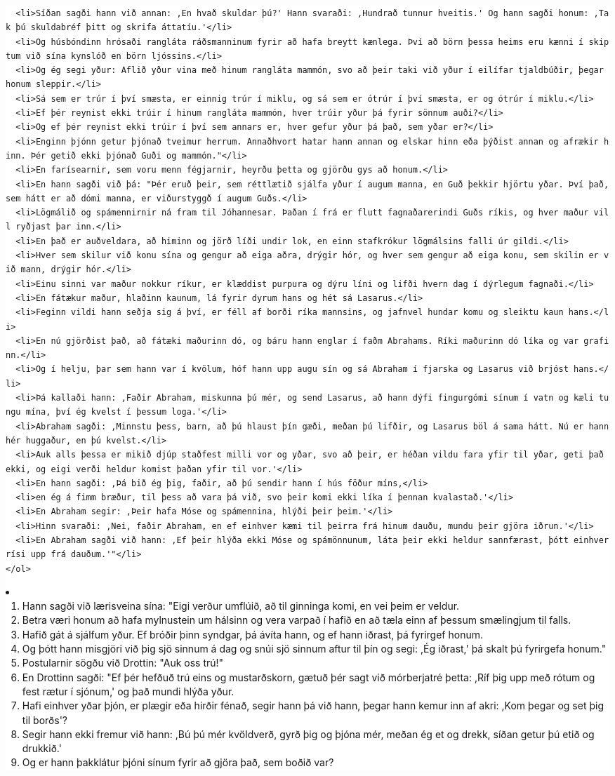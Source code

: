       <li>Síðan sagði hann við annan: ,En hvað skuldar þú?' Hann svaraði: ,Hundrað tunnur hveitis.' Og hann sagði honum: ,Tak þú skuldabréf þitt og skrifa áttatíu.'</li>
      <li>Og húsbóndinn hrósaði rangláta ráðsmanninum fyrir að hafa breytt kænlega. Því að börn þessa heims eru kænni í skiptum við sína kynslóð en börn ljóssins.</li>
      <li>Og ég segi yður: Aflið yður vina með hinum rangláta mammón, svo að þeir taki við yður í eilífar tjaldbúðir, þegar honum sleppir.</li>
      <li>Sá sem er trúr í því smæsta, er einnig trúr í miklu, og sá sem er ótrúr í því smæsta, er og ótrúr í miklu.</li>
      <li>Ef þér reynist ekki trúir í hinum rangláta mammón, hver trúir yður þá fyrir sönnum auði?</li>
      <li>Og ef þér reynist ekki trúir í því sem annars er, hver gefur yður þá það, sem yðar er?</li>
      <li>Enginn þjónn getur þjónað tveimur herrum. Annaðhvort hatar hann annan og elskar hinn eða þýðist annan og afrækir hinn. Þér getið ekki þjónað Guði og mammón."</li>
      <li>En farísearnir, sem voru menn fégjarnir, heyrðu þetta og gjörðu gys að honum.</li>
      <li>En hann sagði við þá: "Þér eruð þeir, sem réttlætið sjálfa yður í augum manna, en Guð þekkir hjörtu yðar. Því það, sem hátt er að dómi manna, er viðurstyggð í augum Guðs.</li>
      <li>Lögmálið og spámennirnir ná fram til Jóhannesar. Þaðan í frá er flutt fagnaðarerindi Guðs ríkis, og hver maður vill ryðjast þar inn.</li>
      <li>En það er auðveldara, að himinn og jörð líði undir lok, en einn stafkrókur lögmálsins falli úr gildi.</li>
      <li>Hver sem skilur við konu sína og gengur að eiga aðra, drýgir hór, og hver sem gengur að eiga konu, sem skilin er við mann, drýgir hór.</li>
      <li>Einu sinni var maður nokkur ríkur, er klæddist purpura og dýru líni og lifði hvern dag í dýrlegum fagnaði.</li>
      <li>En fátækur maður, hlaðinn kaunum, lá fyrir dyrum hans og hét sá Lasarus.</li>
      <li>Feginn vildi hann seðja sig á því, er féll af borði ríka mannsins, og jafnvel hundar komu og sleiktu kaun hans.</li>
      <li>En nú gjörðist það, að fátæki maðurinn dó, og báru hann englar í faðm Abrahams. Ríki maðurinn dó líka og var grafinn.</li>
      <li>Og í helju, þar sem hann var í kvölum, hóf hann upp augu sín og sá Abraham í fjarska og Lasarus við brjóst hans.</li>
      <li>Þá kallaði hann: ,Faðir Abraham, miskunna þú mér, og send Lasarus, að hann dýfi fingurgómi sínum í vatn og kæli tungu mína, því ég kvelst í þessum loga.'</li>
      <li>Abraham sagði: ,Minnstu þess, barn, að þú hlaust þín gæði, meðan þú lifðir, og Lasarus böl á sama hátt. Nú er hann hér huggaður, en þú kvelst.</li>
      <li>Auk alls þessa er mikið djúp staðfest milli vor og yðar, svo að þeir, er héðan vildu fara yfir til yðar, geti það ekki, og eigi verði heldur komist þaðan yfir til vor.'</li>
      <li>En hann sagði: ,Þá bið ég þig, faðir, að þú sendir hann í hús föður míns,</li>
      <li>en ég á fimm bræður, til þess að vara þá við, svo þeir komi ekki líka í þennan kvalastað.'</li>
      <li>En Abraham segir: ,Þeir hafa Móse og spámennina, hlýði þeir þeim.'</li>
      <li>Hinn svaraði: ,Nei, faðir Abraham, en ef einhver kæmi til þeirra frá hinum dauðu, mundu þeir gjöra iðrun.'</li>
      <li>En Abraham sagði við hann: ,Ef þeir hlýða ekki Móse og spámönnunum, láta þeir ekki heldur sannfærast, þótt einhver rísi upp frá dauðum.'"</li>
    </ol>
  </li>
  <li>
    <ol>
      <li>Hann sagði við lærisveina sína: "Eigi verður umflúið, að til ginninga komi, en vei þeim er veldur.</li>
      <li>Betra væri honum að hafa mylnustein um hálsinn og vera varpað í hafið en að tæla einn af þessum smælingjum til falls.</li>
      <li>Hafið gát á sjálfum yður. Ef bróðir þinn syndgar, þá ávíta hann, og ef hann iðrast, þá fyrirgef honum.</li>
      <li>Og þótt hann misgjöri við þig sjö sinnum á dag og snúi sjö sinnum aftur til þín og segi: ,Ég iðrast,' þá skalt þú fyrirgefa honum."</li>
      <li>Postularnir sögðu við Drottin: "Auk oss trú!"</li>
      <li>En Drottinn sagði: "Ef þér hefðuð trú eins og mustarðskorn, gætuð þér sagt við mórberjatré þetta: ,Ríf þig upp með rótum og fest rætur í sjónum,' og það mundi hlýða yður.</li>
      <li>Hafi einhver yðar þjón, er plægir eða hirðir fénað, segir hann þá við hann, þegar hann kemur inn af akri: ,Kom þegar og set þig til borðs'?</li>
      <li>Segir hann ekki fremur við hann: ,Bú þú mér kvöldverð, gyrð þig og þjóna mér, meðan ég et og drekk, síðan getur þú etið og drukkið.'</li>
      <li>Og er hann þakklátur þjóni sínum fyrir að gjöra það, sem boðið var?</li>